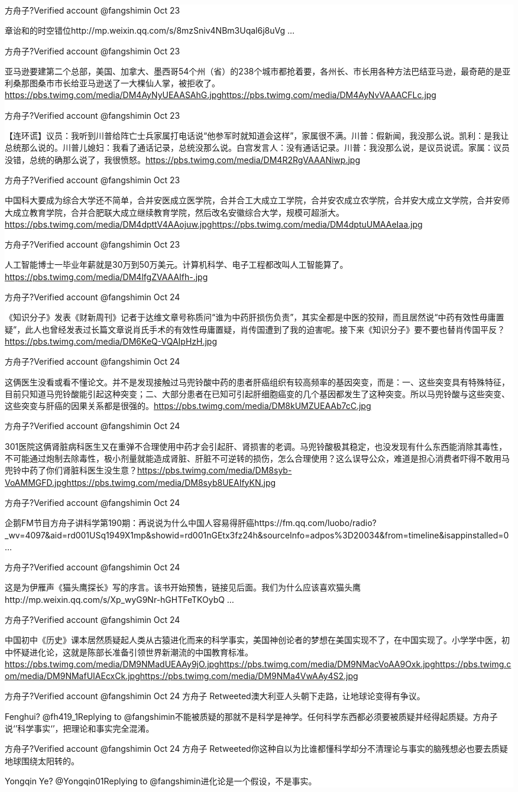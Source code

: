方舟子?Verified account @fangshimin  Oct 23

章诒和的时空错位http://mp.weixin.qq.com/s/8mzSniv4NBm3Uqal6j8uVg …

方舟子?Verified account @fangshimin  Oct 23

亚马逊要建第二个总部，美国、加拿大、墨西哥54个州（省）的238个城市都抢着要，各州长、市长用各种方法巴结亚马逊，最奇葩的是亚利桑那图桑市市长给亚马逊送了一大棵仙人掌，被拒收了。https://pbs.twimg.com/media/DM4AyNyUEAASAhG.jpghttps://pbs.twimg.com/media/DM4AyNvVAAACFLc.jpg

方舟子?Verified account @fangshimin  Oct 23

【连环谎】议员：我听到川普给阵亡士兵家属打电话说“他参军时就知道会这样”，家属很不满。川普：假新闻，我没那么说。凯利：是我让总统那么说的。川普儿媳妇：我看了通话记录，总统没那么说。白宫发言人：没有通话记录。川普：我没那么说，是议员说谎。家属：议员没错，总统的确那么说了，我很愤怒。https://pbs.twimg.com/media/DM4R2RgVAAANiwp.jpg

方舟子?Verified account @fangshimin  Oct 23

中国科大要成为综合大学还不简单，合并安医成立医学院，合并合工大成立工学院，合并安农成立农学院，合并安大成立文学院，合并安师大成立教育学院，合并合肥联大成立继续教育学院，然后改名安徽综合大学，规模可超浙大。https://pbs.twimg.com/media/DM4dpttV4AAojuw.jpghttps://pbs.twimg.com/media/DM4dptuUMAAeIaa.jpg

方舟子?Verified account @fangshimin  Oct 23

人工智能博士一毕业年薪就是30万到50万美元。计算机科学、电子工程都改叫人工智能算了。https://pbs.twimg.com/media/DM4lfgZVAAAIfh-.jpg

方舟子?Verified account @fangshimin  Oct 24

《知识分子》发表《财新周刊》记者于达维文章号称质问“谁为中药肝损伤负责”，其实全都是中医的狡辩，而且居然说“中药有效性毋庸置疑”，此人也曾经发表过长篇文章说肖氏手术的有效性毋庸置疑，肖传国遭到了我的迫害呢。接下来《知识分子》要不要也替肖传国平反？https://pbs.twimg.com/media/DM6KeQ-VQAIpHzH.jpg

方舟子?Verified account @fangshimin  Oct 24

这俩医生没看或看不懂论文。并不是发现接触过马兜铃酸中药的患者肝癌组织有较高频率的基因突变，而是：一、这些突变具有特殊特征，目前只知道马兜铃酸能引起这种突变；二、大部分患者在已知可引起肝细胞癌变的几个基因都发生了这种突变。所以马兜铃酸与这些突变、这些突变与肝癌的因果关系都是很强的。https://pbs.twimg.com/media/DM8kUMZUEAAb7cC.jpg

方舟子?Verified account @fangshimin  Oct 24

301医院这俩肾脏病科医生又在重弹不合理使用中药才会引起肝、肾损害的老调。马兜铃酸极其稳定，也没发现有什么东西能消除其毒性，不可能通过炮制去除毒性，极小剂量就能造成肾脏、肝脏不可逆转的损伤，怎么合理使用？这么误导公众，难道是担心消费者吓得不敢用马兜铃中药了你们肾脏科医生没生意？https://pbs.twimg.com/media/DM8syb-VoAMMGFD.jpghttps://pbs.twimg.com/media/DM8syb8UEAIfyKN.jpg

方舟子?Verified account @fangshimin  Oct 24

企鹅FM节目方舟子讲科学第190期：再说说为什么中国人容易得肝癌https://fm.qq.com/luobo/radio?_wv=4097&aid=rd001USq1949X1mp&showid=rd001nGEtx3fz24h&sourceInfo=adpos%3D20034&from=timeline&isappinstalled=0 …

方舟子?Verified account @fangshimin  Oct 24

这是为伊雁声《猫头鹰探长》写的序言。该书开始预售，链接见后面。我们为什么应该喜欢猫头鹰http://mp.weixin.qq.com/s/Xp_wyG9Nr-hGHTFeTKOybQ …

方舟子?Verified account @fangshimin  Oct 24

中国初中《历史》课本居然质疑起人类从古猿进化而来的科学事实，美国神创论者的梦想在美国实现不了，在中国实现了。小学学中医，初中怀疑进化论，这就是陈部长准备引领世界新潮流的中国教育标准。https://pbs.twimg.com/media/DM9NMadUEAAy9jO.jpghttps://pbs.twimg.com/media/DM9NMacVoAA9Oxk.jpghttps://pbs.twimg.com/media/DM9NMafUIAEcxCk.jpghttps://pbs.twimg.com/media/DM9NMa4VwAAy4S2.jpg

方舟子?Verified account @fangshimin  Oct 24 方舟子 Retweeted澳大利亚人头朝下走路，让地球论变得有争议。

Fenghui? @fh419_1Replying to @fangshimin不能被质疑的那就不是科学是神学。任何科学东西都必须要被质疑并经得起质疑。方舟子说‘’科学事实‘’，把理论和事实完全混淆。

方舟子?Verified account @fangshimin  Oct 24 方舟子 Retweeted你这种自以为比谁都懂科学却分不清理论与事实的脑残想必也要去质疑地球围绕太阳转的。

Yongqin Ye? @Yongqin01Replying to @fangshimin进化论是一个假设，不是事实。
